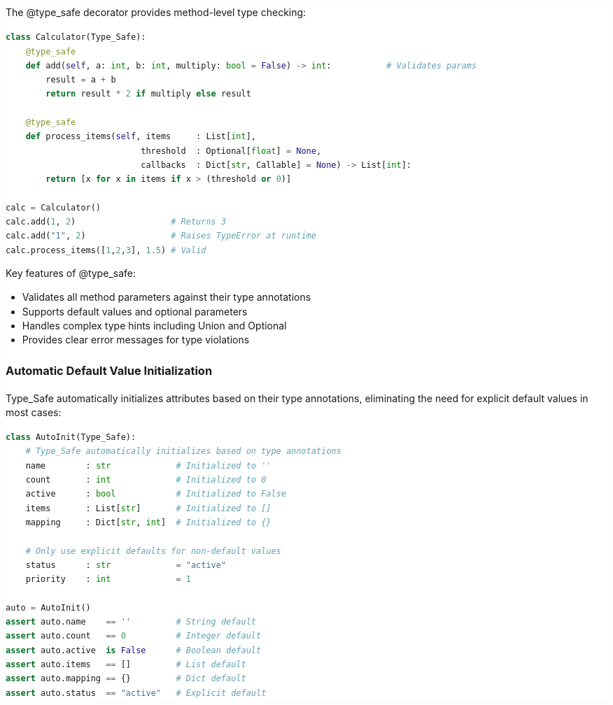The @type_safe decorator provides method-level type checking:

```python
class Calculator(Type_Safe):
    @type_safe
    def add(self, a: int, b: int, multiply: bool = False) -> int:           # Validates params
        result = a + b
        return result * 2 if multiply else result

    @type_safe
    def process_items(self, items     : List[int],
                           threshold  : Optional[float] = None,
                           callbacks  : Dict[str, Callable] = None) -> List[int]:
        return [x for x in items if x > (threshold or 0)]

calc = Calculator()
calc.add(1, 2)                   # Returns 3
calc.add("1", 2)                 # Raises TypeError at runtime
calc.process_items([1,2,3], 1.5) # Valid
```

Key features of @type_safe:
- Validates all method parameters against their type annotations
- Supports default values and optional parameters
- Handles complex type hints including Union and Optional
- Provides clear error messages for type violations

### Automatic Default Value Initialization

Type_Safe automatically initializes attributes based on their type annotations, eliminating the need for explicit default values in most cases:

```python
class AutoInit(Type_Safe):
    # Type_Safe automatically initializes based on type annotations
    name        : str             # Initialized to ''
    count       : int             # Initialized to 0
    active      : bool            # Initialized to False
    items       : List[str]       # Initialized to []
    mapping     : Dict[str, int]  # Initialized to {}
    
    # Only use explicit defaults for non-default values
    status      : str             = "active"
    priority    : int             = 1

auto = AutoInit()
assert auto.name    == ''         # String default
assert auto.count   == 0          # Integer default
assert auto.active  is False      # Boolean default
assert auto.items   == []         # List default
assert auto.mapping == {}         # Dict default
assert auto.status  == "active"   # Explicit default
```
